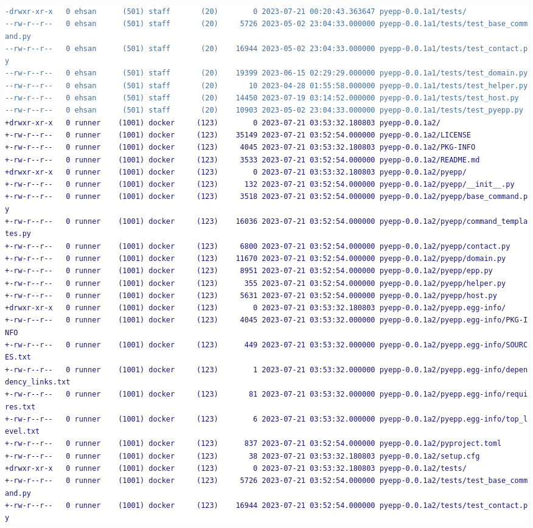 ```diff
-drwxr-xr-x   0 ehsan      (501) staff       (20)        0 2023-07-21 00:20:43.363647 pyepp-0.0.1a1/tests/
--rw-r--r--   0 ehsan      (501) staff       (20)     5726 2023-05-02 23:04:33.000000 pyepp-0.0.1a1/tests/test_base_command.py
--rw-r--r--   0 ehsan      (501) staff       (20)    16944 2023-05-02 23:04:33.000000 pyepp-0.0.1a1/tests/test_contact.py
--rw-r--r--   0 ehsan      (501) staff       (20)    19399 2023-06-15 02:29:29.000000 pyepp-0.0.1a1/tests/test_domain.py
--rw-r--r--   0 ehsan      (501) staff       (20)       10 2023-04-28 01:55:58.000000 pyepp-0.0.1a1/tests/test_helper.py
--rw-r--r--   0 ehsan      (501) staff       (20)    14450 2023-07-19 03:14:52.000000 pyepp-0.0.1a1/tests/test_host.py
--rw-r--r--   0 ehsan      (501) staff       (20)    10903 2023-05-02 23:04:33.000000 pyepp-0.0.1a1/tests/test_pyepp.py
+drwxr-xr-x   0 runner    (1001) docker     (123)        0 2023-07-21 03:53:32.180803 pyepp-0.0.1a2/
+-rw-r--r--   0 runner    (1001) docker     (123)    35149 2023-07-21 03:52:54.000000 pyepp-0.0.1a2/LICENSE
+-rw-r--r--   0 runner    (1001) docker     (123)     4045 2023-07-21 03:53:32.180803 pyepp-0.0.1a2/PKG-INFO
+-rw-r--r--   0 runner    (1001) docker     (123)     3533 2023-07-21 03:52:54.000000 pyepp-0.0.1a2/README.md
+drwxr-xr-x   0 runner    (1001) docker     (123)        0 2023-07-21 03:53:32.180803 pyepp-0.0.1a2/pyepp/
+-rw-r--r--   0 runner    (1001) docker     (123)      132 2023-07-21 03:52:54.000000 pyepp-0.0.1a2/pyepp/__init__.py
+-rw-r--r--   0 runner    (1001) docker     (123)     3518 2023-07-21 03:52:54.000000 pyepp-0.0.1a2/pyepp/base_command.py
+-rw-r--r--   0 runner    (1001) docker     (123)    16036 2023-07-21 03:52:54.000000 pyepp-0.0.1a2/pyepp/command_templates.py
+-rw-r--r--   0 runner    (1001) docker     (123)     6800 2023-07-21 03:52:54.000000 pyepp-0.0.1a2/pyepp/contact.py
+-rw-r--r--   0 runner    (1001) docker     (123)    11670 2023-07-21 03:52:54.000000 pyepp-0.0.1a2/pyepp/domain.py
+-rw-r--r--   0 runner    (1001) docker     (123)     8951 2023-07-21 03:52:54.000000 pyepp-0.0.1a2/pyepp/epp.py
+-rw-r--r--   0 runner    (1001) docker     (123)      355 2023-07-21 03:52:54.000000 pyepp-0.0.1a2/pyepp/helper.py
+-rw-r--r--   0 runner    (1001) docker     (123)     5631 2023-07-21 03:52:54.000000 pyepp-0.0.1a2/pyepp/host.py
+drwxr-xr-x   0 runner    (1001) docker     (123)        0 2023-07-21 03:53:32.180803 pyepp-0.0.1a2/pyepp.egg-info/
+-rw-r--r--   0 runner    (1001) docker     (123)     4045 2023-07-21 03:53:32.000000 pyepp-0.0.1a2/pyepp.egg-info/PKG-INFO
+-rw-r--r--   0 runner    (1001) docker     (123)      449 2023-07-21 03:53:32.000000 pyepp-0.0.1a2/pyepp.egg-info/SOURCES.txt
+-rw-r--r--   0 runner    (1001) docker     (123)        1 2023-07-21 03:53:32.000000 pyepp-0.0.1a2/pyepp.egg-info/dependency_links.txt
+-rw-r--r--   0 runner    (1001) docker     (123)       81 2023-07-21 03:53:32.000000 pyepp-0.0.1a2/pyepp.egg-info/requires.txt
+-rw-r--r--   0 runner    (1001) docker     (123)        6 2023-07-21 03:53:32.000000 pyepp-0.0.1a2/pyepp.egg-info/top_level.txt
+-rw-r--r--   0 runner    (1001) docker     (123)      837 2023-07-21 03:52:54.000000 pyepp-0.0.1a2/pyproject.toml
+-rw-r--r--   0 runner    (1001) docker     (123)       38 2023-07-21 03:53:32.180803 pyepp-0.0.1a2/setup.cfg
+drwxr-xr-x   0 runner    (1001) docker     (123)        0 2023-07-21 03:53:32.180803 pyepp-0.0.1a2/tests/
+-rw-r--r--   0 runner    (1001) docker     (123)     5726 2023-07-21 03:52:54.000000 pyepp-0.0.1a2/tests/test_base_command.py
+-rw-r--r--   0 runner    (1001) docker     (123)    16944 2023-07-21 03:52:54.000000 pyepp-0.0.1a2/tests/test_contact.py
```